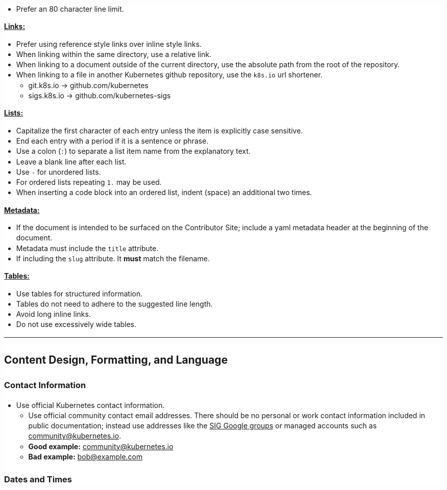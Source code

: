 - Prefer an 80 character line limit.

**[Links:](#links)**

- Prefer using reference style links over inline style links.
- When linking within the same directory, use a relative link.
- When linking to a document outside of the current directory, use the absolute
  path from the root of the repository.
- When linking to a file in another Kubernetes github repository, use the
  `k8s.io` url shortener.
  - git.k8s.io -> github.com/kubernetes
  - sigs.k8s.io -> github.com/kubernetes-sigs

**[Lists:](#lists)**

- Capitalize the first character of each entry unless the item is explicitly
  case sensitive.
- End each entry with a period if it is a sentence or phrase.
- Use a colon (`:`) to separate a list item name from the explanatory text.
- Leave a blank line after each list.
- Use `-` for unordered lists.
- For ordered lists repeating `1.` may be used.
- When inserting a code block into an ordered list, indent (space) an additional
  two times.

**[Metadata:](#metadata)**

- If the document is intended to be surfaced on the Contributor Site; include a
  yaml metadata header at the beginning of the document.
- Metadata must include the `title` attribute.
- If including the `slug` attribute. It **must** match the filename.

**[Tables:](#tables)**

- Use tables for structured information.
- Tables do not need to adhere to the suggested line length.
- Avoid long inline links.
- Do not use excessively wide tables.

---

## Content Design, Formatting, and Language

### Contact Information

- Use official Kubernetes contact information.
  - Use official community contact email addresses. There should be no personal
    or work contact information included in public documentation; instead use
    addresses like the [SIG Google groups] or managed accounts such as
    community@kubernetes.io.
  - **Good example:** community@kubernetes.io
  - **Bad example:** bob@example.com


### Dates and Times


  [13:30 PT]: http://www.thetimezoneconverter.com/?t=13:30&tz=PT%20%28Pacific%20Time%29
[community repository]: https://git.k8s.io/community
[Kubernetes documentation style-guide]: https://kubernetes.io/docs/contribute/style/style-guide/
[SIG Google groups]: /sig-list.md
[ISO 8601]: https://en.wikipedia.org/wiki/ISO_8601
[kubernetes icon set]: /icons
[API naming convention]: /contributors/devel/sig-architecture/api-conventions.md#naming-conventions
[singular-they]: https://en.wikipedia.org/wiki/Singular_they
[Microsoft's guide to bias-free communication]: https://docs.microsoft.com/en-us/style-guide/bias-free-communication
[Wikipedia's entry for the Singular they]: https://en.wikipedia.org/wiki/Singular_they
[Latin phrases]: https://en.wikipedia.org/wiki/List_of_Latin_abbreviations
[Oxford comma]: https://www.grammarly.com/blog/what-is-the-oxford-comma-and-why-do-people-care-so-much-about-it/
[gh-code-hl-list]: https://github.com/github/linguist/blob/master/lib/linguist/languages.yml
[hugo-code-hl-list]: http://www.rubycoloredglasses.com/2013/04/languages-supported-by-github-flavored-markdown/
[git-mv]: https://git-scm.com/docs/git-mv
[jekyll]: https://jekyllrb.com/
[hugo]: https://gohugo.io/
[gitlab]: https://docs.gitlab.com/ee/development/documentation/styleguide.html
[google]: https://developers.google.com/style/
[microsoft]: https://docs.microsoft.com/en-us/style-guide/welcome/
[sig-docs]: https://kubernetes.io/docs/contribute/style/style-guide/